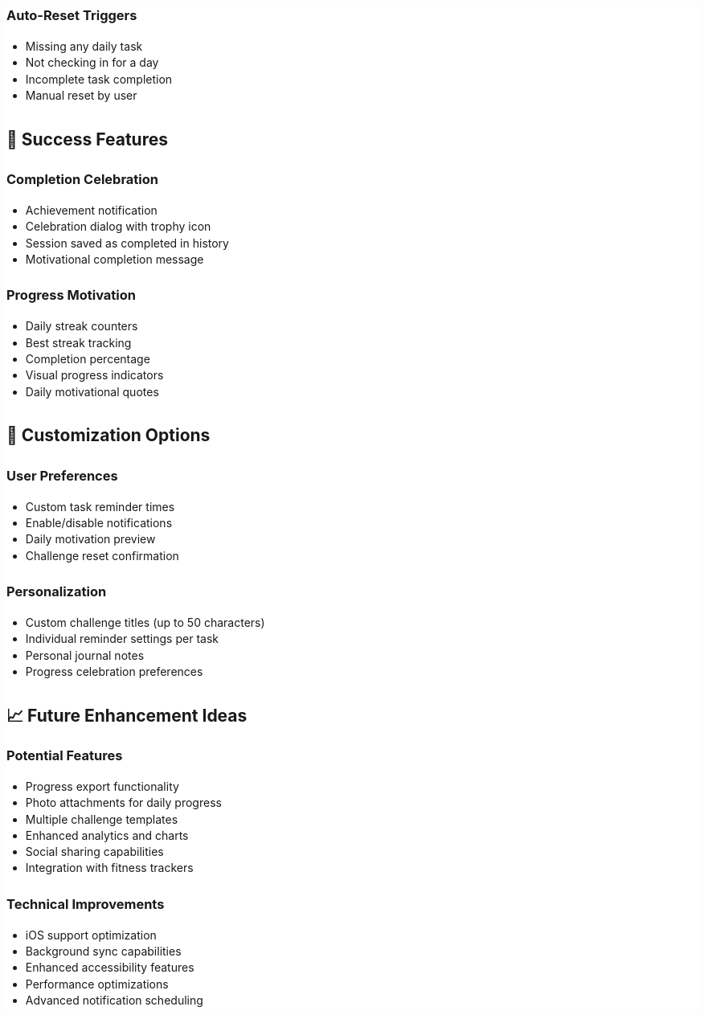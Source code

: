 ### Auto-Reset Triggers
- Missing any daily task
- Not checking in for a day
- Incomplete task completion
- Manual reset by user

## 🎉 Success Features

### Completion Celebration
- Achievement notification
- Celebration dialog with trophy icon
- Session saved as completed in history
- Motivational completion message

### Progress Motivation
- Daily streak counters
- Best streak tracking
- Completion percentage
- Visual progress indicators
- Daily motivational quotes

## 🔧 Customization Options

### User Preferences
- Custom task reminder times
- Enable/disable notifications
- Daily motivation preview
- Challenge reset confirmation

### Personalization
- Custom challenge titles (up to 50 characters)
- Individual reminder settings per task
- Personal journal notes
- Progress celebration preferences

## 📈 Future Enhancement Ideas

### Potential Features
- Progress export functionality
- Photo attachments for daily progress
- Multiple challenge templates
- Enhanced analytics and charts
- Social sharing capabilities
- Integration with fitness trackers

### Technical Improvements
- iOS support optimization
- Background sync capabilities
- Enhanced accessibility features
- Performance optimizations
- Advanced notification scheduling
